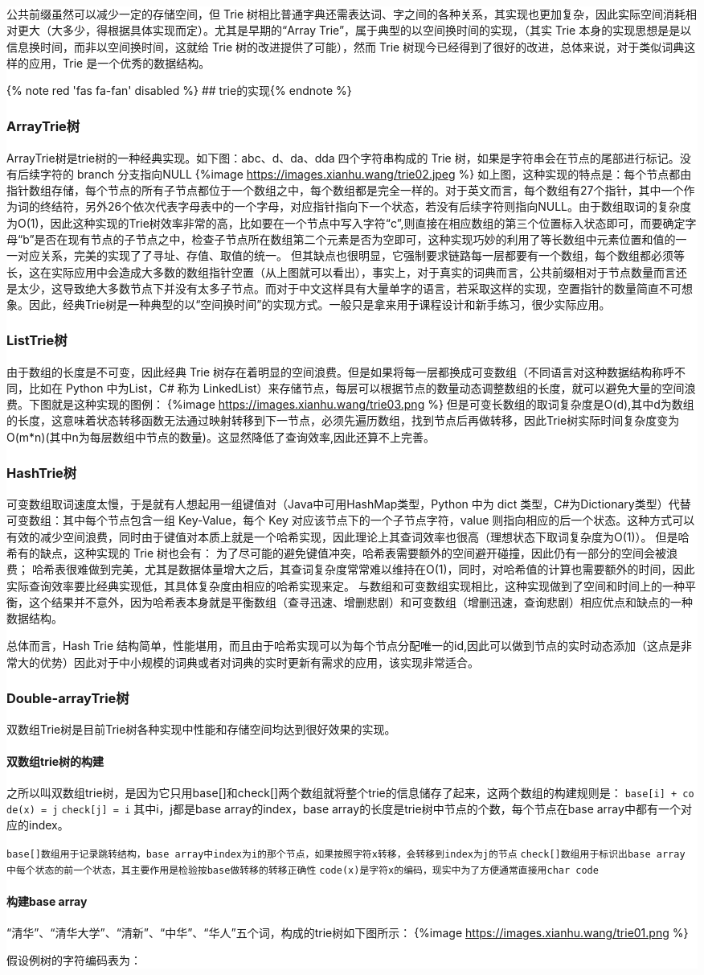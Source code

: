 公共前缀虽然可以减少一定的存储空间，但 Trie 树相比普通字典还需表达词、字之间的各种关系，其实现也更加复杂，因此实际空间消耗相对更大（大多少，得根据具体实现而定）。尤其是早期的“Array Trie”，属于典型的以空间换时间的实现，（其实 Trie 本身的实现思想是是以信息换时间，而非以空间换时间，这就给 Trie 树的改进提供了可能），然而 Trie 树现今已经得到了很好的改进，总体来说，对于类似词典这样的应用，Trie 是一个优秀的数据结构。

{% note red 'fas fa-fan' disabled %} ## trie的实现{% endnote %}
### ArrayTrie树
ArrayTrie树是trie树的一种经典实现。如下图：abc、d、da、dda 四个字符串构成的 Trie 树，如果是字符串会在节点的尾部进行标记。没有后续字符的 branch 分支指向NULL
{%image https://images.xianhu.wang/trie02.jpeg %}
如上图，这种实现的特点是：每个节点都由指针数组存储，每个节点的所有子节点都位于一个数组之中，每个数组都是完全一样的。对于英文而言，每个数组有27个指针，其中一个作为词的终结符，另外26个依次代表字母表中的一个字母，对应指针指向下一个状态，若没有后续字符则指向NULL。由于数组取词的复杂度为O(1)，因此这种实现的Trie树效率非常的高，比如要在一个节点中写入字符“c”,则直接在相应数组的第三个位置标入状态即可，而要确定字母“b”是否在现有节点的子节点之中，检查子节点所在数组第二个元素是否为空即可，这种实现巧妙的利用了等长数组中元素位置和值的一一对应关系，完美的实现了了寻址、存值、取值的统一。
但其缺点也很明显，它强制要求链路每一层都要有一个数组，每个数组都必须等长，这在实际应用中会造成大多数的数组指针空置（从上图就可以看出），事实上，对于真实的词典而言，公共前缀相对于节点数量而言还是太少，这导致绝大多数节点下并没有太多子节点。而对于中文这样具有大量单字的语言，若采取这样的实现，空置指针的数量简直不可想象。因此，经典Trie树是一种典型的以“空间换时间”的实现方式。一般只是拿来用于课程设计和新手练习，很少实际应用。

### ListTrie树
由于数组的长度是不可变，因此经典 Trie 树存在着明显的空间浪费。但是如果将每一层都换成可变数组（不同语言对这种数据结构称呼不同，比如在 Python 中为List，C# 称为 LinkedList）来存储节点，每层可以根据节点的数量动态调整数组的长度，就可以避免大量的空间浪费。下图就是这种实现的图例：
{%image https://images.xianhu.wang/trie03.png %}
但是可变长数组的取词复杂度是O(d),其中d为数组的长度，这意味着状态转移函数无法通过映射转移到下一节点，必须先遍历数组，找到节点后再做转移，因此Trie树实际时间复杂度变为O(m*n)(其中n为每层数组中节点的数量)。这显然降低了查询效率,因此还算不上完善。

### HashTrie树
可变数组取词速度太慢，于是就有人想起用一组键值对（Java中可用HashMap类型，Python 中为 dict 类型，C#为Dictionary类型）代替可变数组：其中每个节点包含一组 Key-Value，每个 Key 对应该节点下的一个子节点字符，value 则指向相应的后一个状态。这种方式可以有效的减少空间浪费，同时由于键值对本质上就是一个哈希实现，因此理论上其查词效率也很高（理想状态下取词复杂度为O(1)）。
但是哈希有的缺点，这种实现的 Trie 树也会有：
   为了尽可能的避免键值冲突，哈希表需要额外的空间避开碰撞，因此仍有一部分的空间会被浪费；
   哈希表很难做到完美，尤其是数据体量增大之后，其查词复杂度常常难以维持在O(1)，同时，对哈希值的计算也需要额外的时间，因此实际查询效率要比经典实现低，其具体复杂度由相应的哈希实现来定。
与数组和可变数组实现相比，这种实现做到了空间和时间上的一种平衡，这个结果并不意外，因为哈希表本身就是平衡数组（查寻迅速、增删悲剧）和可变数组（增删迅速，查询悲剧）相应优点和缺点的一种数据结构。

总体而言，Hash Trie 结构简单，性能堪用，而且由于哈希实现可以为每个节点分配唯一的id,因此可以做到节点的实时动态添加（这点是非常大的优势）因此对于中小规模的词典或者对词典的实时更新有需求的应用，该实现非常适合。

### Double-arrayTrie树
双数组Trie树是目前Trie树各种实现中性能和存储空间均达到很好效果的实现。
#### 双数组trie树的构建
之所以叫双数组trie树，是因为它只用base[]和check[]两个数组就将整个trie的信息储存了起来，这两个数组的构建规则是：
                                        `base[i] + code(x) = j`
                                        `check[j] = i`
其中i，j都是base array的index，base array的长度是trie树中节点的个数，每个节点在base array中都有一个对应的index。

`base[]数组用于记录跳转结构，base array中index为i的那个节点，如果按照字符x转移，会转移到index为j的节点`
`check[]数组用于标识出base array 中每个状态的前一个状态，其主要作用是检验按base做转移的转移正确性`
`code(x)是字符x的编码，现实中为了方便通常直接用char code`
#### 构建base array
“清华”、“清华大学”、“清新”、“中华”、“华人”五个词，构成的trie树如下图所示：
{%image https://images.xianhu.wang/trie01.png %}

假设例树的字符编码表为：
